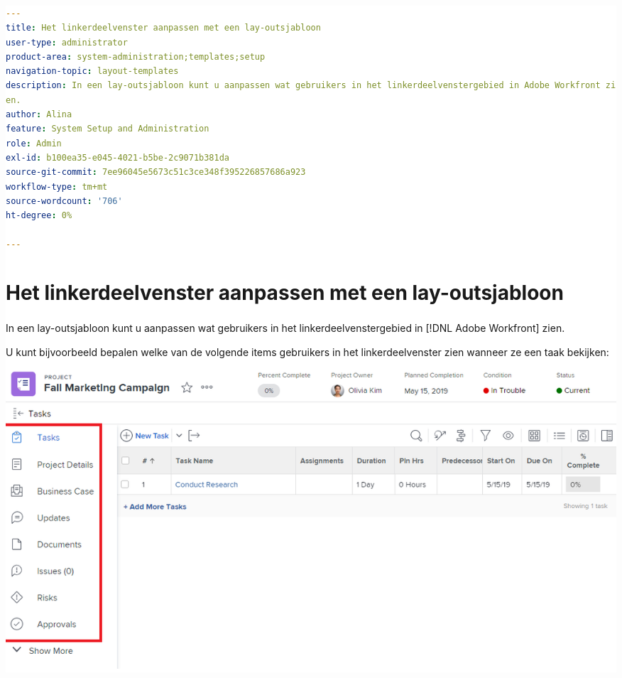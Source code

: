 ```yaml
---
title: Het linkerdeelvenster aanpassen met een lay-outsjabloon
user-type: administrator
product-area: system-administration;templates;setup
navigation-topic: layout-templates
description: In een lay-outsjabloon kunt u aanpassen wat gebruikers in het linkerdeelvenstergebied in Adobe Workfront zien.
author: Alina
feature: System Setup and Administration
role: Admin
exl-id: b100ea35-e045-4021-b5be-2c9071b381da
source-git-commit: 7ee96045e5673c51c3ce348f395226857686a923
workflow-type: tm+mt
source-wordcount: '706'
ht-degree: 0%

---
```


# Het linkerdeelvenster aanpassen met een lay-outsjabloon

In een lay-outsjabloon kunt u aanpassen wat gebruikers in het linkerdeelvenstergebied in [!DNL Adobe Workfront] zien.

U kunt bijvoorbeeld bepalen welke van de volgende items gebruikers in het linkerdeelvenster zien wanneer ze een taak bekijken:

![](assets/left-panel-adobe-branding.png)
